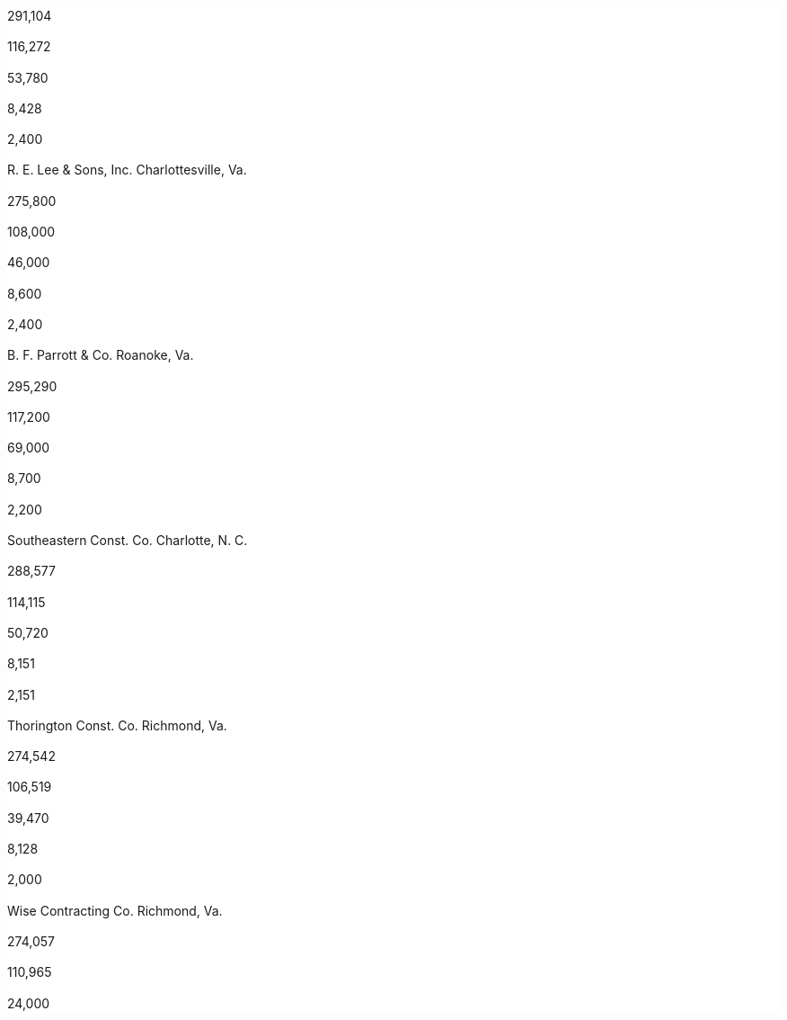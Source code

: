 291,104

116,272

53,780

8,428

2,400

R. E. Lee & Sons, Inc. Charlottesville, Va.

275,800

108,000

46,000

8,600

2,400

B. F. Parrott & Co. Roanoke, Va.

295,290

117,200

69,000

8,700

2,200

Southeastern Const. Co. Charlotte, N. C.

288,577

114,115

50,720

8,151

2,151

Thorington Const. Co. Richmond, Va.

274,542

106,519

39,470

8,128

2,000

Wise Contracting Co. Richmond, Va.

274,057

110,965

24,000
